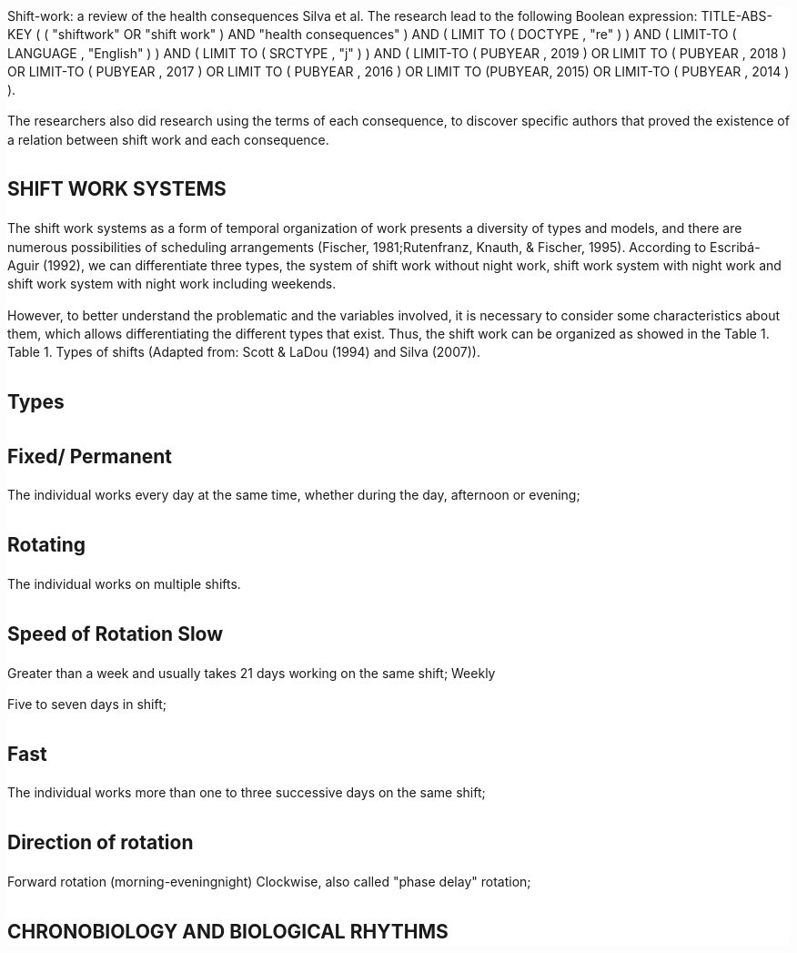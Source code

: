 Shift-work: a review of the health consequences Silva et al. The research lead to the following Boolean expression: TITLE-ABS-KEY ( ( "shiftwork" OR "shift work" ) AND "health consequences" ) AND ( LIMIT TO ( DOCTYPE , "re" ) ) AND ( LIMIT-TO ( LANGUAGE , "English" ) ) AND ( LIMIT TO ( SRCTYPE , "j" ) ) AND ( LIMIT-TO ( PUBYEAR , 2019 ) OR LIMIT TO ( PUBYEAR , 2018 ) OR LIMIT-TO ( PUBYEAR , 2017 ) OR LIMIT TO ( PUBYEAR , 2016 ) OR LIMIT TO (PUBYEAR, 2015) OR LIMIT-TO ( PUBYEAR , 2014 ) ).

The researchers also did research using the terms of each consequence, to discover specific authors that proved the existence of a relation between shift work and each consequence.


## SHIFT WORK SYSTEMS

The shift work systems as a form of temporal organization of work presents a diversity of types and models, and there are numerous possibilities of scheduling arrangements (Fischer, 1981;Rutenfranz, Knauth, & Fischer, 1995). According to Escribá-Aguir (1992), we can differentiate three types, the system of shift work without night work, shift work system with night work and shift work system with night work including weekends.

However, to better understand the problematic and the variables involved, it is necessary to consider some characteristics about them, which allows differentiating the different types that exist. Thus, the shift work can be organized as showed in the Table 1. Table 1. Types of shifts (Adapted from: Scott & LaDou (1994) and Silva (2007)).


## Types


## Fixed/ Permanent

The individual works every day at the same time, whether during the day, afternoon or evening;


## Rotating

The individual works on multiple shifts.


## Speed of Rotation Slow

Greater than a week and usually takes 21 days working on the same shift; Weekly

Five to seven days in shift;


## Fast

The individual works more than one to three successive days on the same shift;


## Direction of rotation

Forward rotation (morning-eveningnight) Clockwise, also called "phase delay" rotation;


## CHRONOBIOLOGY AND BIOLOGICAL RHYTHMS
